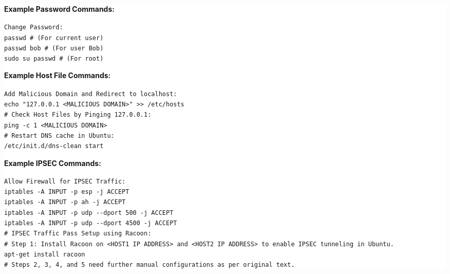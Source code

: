 **Example Password Commands:**

```
Change Password:
passwd # (For current user)
passwd bob # (For user Bob)
sudo su passwd # (For root)
```

**Example Host File Commands:**

```
Add Malicious Domain and Redirect to localhost:
echo "127.0.0.1 <MALICIOUS DOMAIN>" >> /etc/hosts
# Check Host Files by Pinging 127.0.0.1:
ping -c 1 <MALICIOUS DOMAIN>
# Restart DNS cache in Ubuntu:
/etc/init.d/dns-clean start
```

**Example IPSEC Commands:**

```
Allow Firewall for IPSEC Traffic:
iptables -A INPUT -p esp -j ACCEPT
iptables -A INPUT -p ah -j ACCEPT
iptables -A INPUT -p udp --dport 500 -j ACCEPT
iptables -A INPUT -p udp --dport 4500 -j ACCEPT
# IPSEC Traffic Pass Setup using Racoon:
# Step 1: Install Racoon on <HOST1 IP ADDRESS> and <HOST2 IP ADDRESS> to enable IPSEC tunneling in Ubuntu.
apt-get install racoon
# Steps 2, 3, 4, and 5 need further manual configurations as per original text.
```
